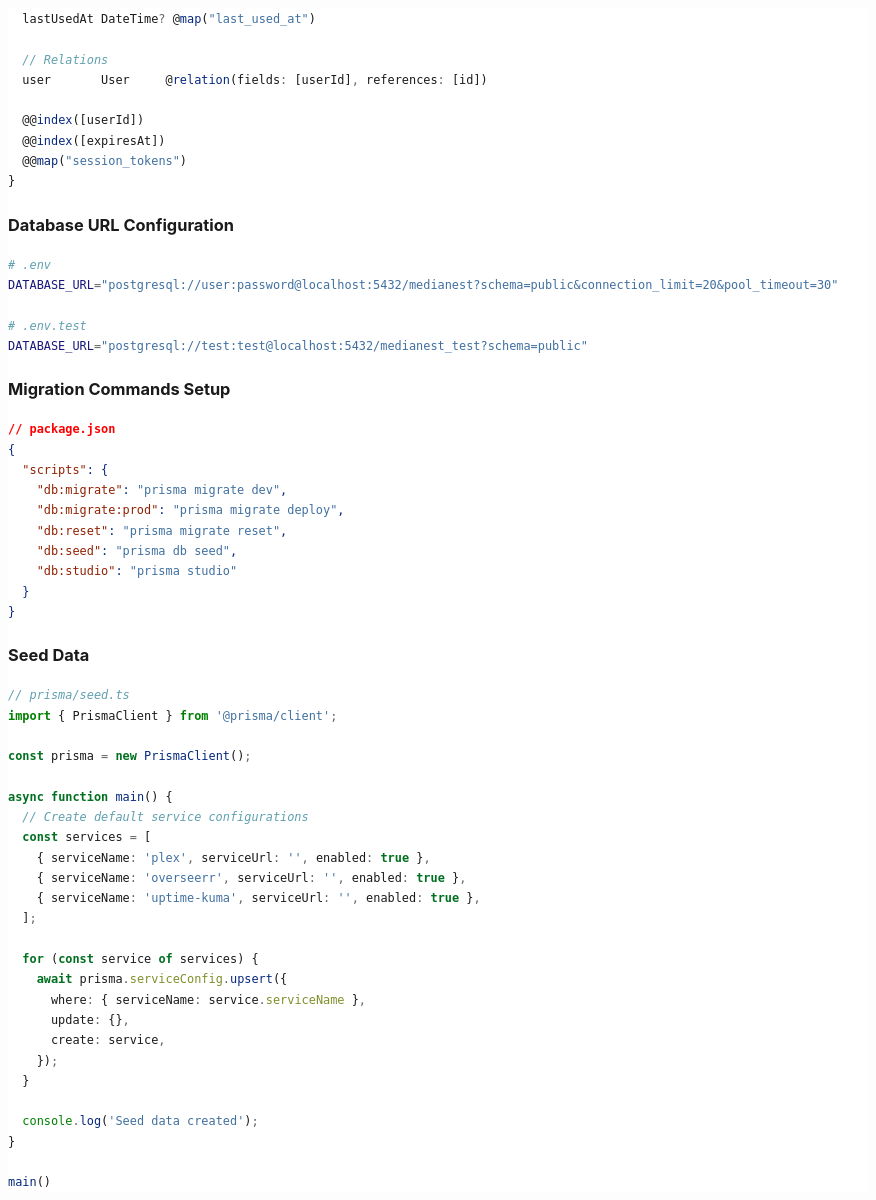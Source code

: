 ```typescript
  lastUsedAt DateTime? @map("last_used_at")

  // Relations
  user       User     @relation(fields: [userId], references: [id])

  @@index([userId])
  @@index([expiresAt])
  @@map("session_tokens")
}
```

### Database URL Configuration

```bash
# .env
DATABASE_URL="postgresql://user:password@localhost:5432/medianest?schema=public&connection_limit=20&pool_timeout=30"

# .env.test
DATABASE_URL="postgresql://test:test@localhost:5432/medianest_test?schema=public"
```

### Migration Commands Setup

```json
// package.json
{
  "scripts": {
    "db:migrate": "prisma migrate dev",
    "db:migrate:prod": "prisma migrate deploy",
    "db:reset": "prisma migrate reset",
    "db:seed": "prisma db seed",
    "db:studio": "prisma studio"
  }
}
```

### Seed Data

```typescript
// prisma/seed.ts
import { PrismaClient } from '@prisma/client';

const prisma = new PrismaClient();

async function main() {
  // Create default service configurations
  const services = [
    { serviceName: 'plex', serviceUrl: '', enabled: true },
    { serviceName: 'overseerr', serviceUrl: '', enabled: true },
    { serviceName: 'uptime-kuma', serviceUrl: '', enabled: true },
  ];

  for (const service of services) {
    await prisma.serviceConfig.upsert({
      where: { serviceName: service.serviceName },
      update: {},
      create: service,
    });
  }

  console.log('Seed data created');
}

main()
```
